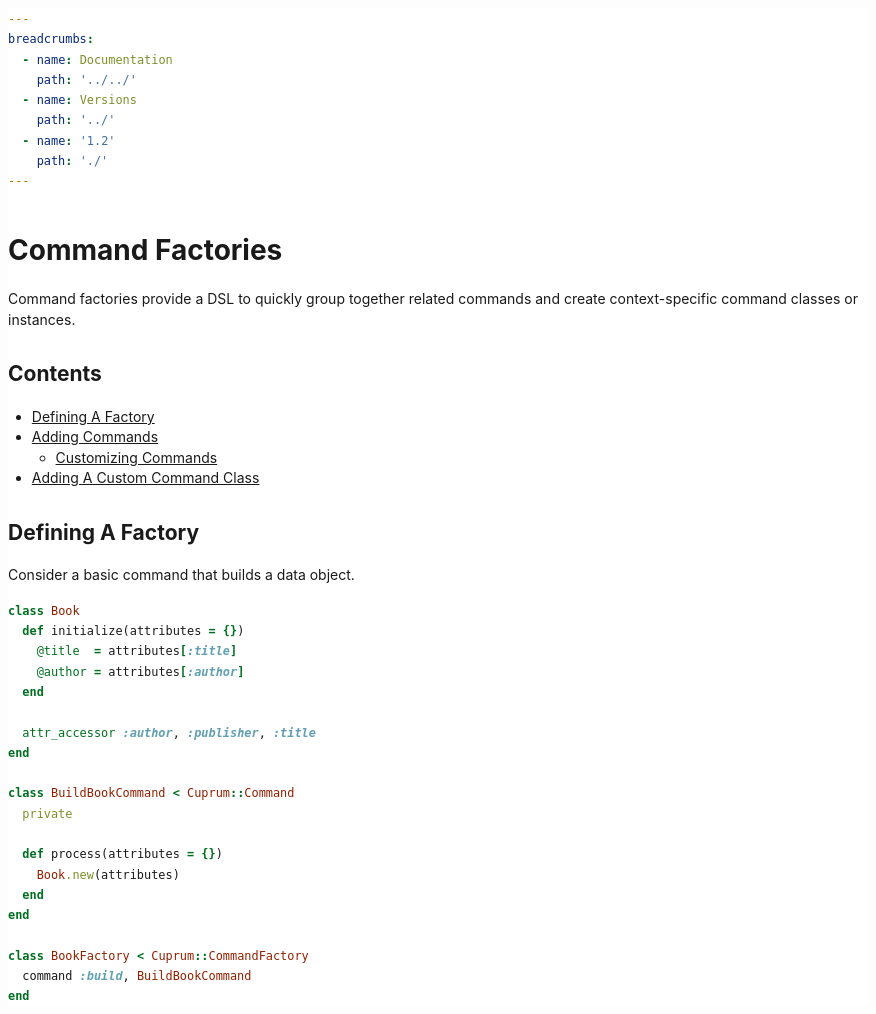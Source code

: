 ```yaml
---
breadcrumbs:
  - name: Documentation
    path: '../../'
  - name: Versions
    path: '../'
  - name: '1.2'
    path: './'
---
```


# Command Factories

Command factories provide a DSL to quickly group together related commands and create context-specific command classes or instances.

## Contents

- [Defining A Factory](#defining-a-factory)
- [Adding Commands](#adding-commands)
  - [Customizing Commands](#customizing-commands)
- [Adding A Custom Command Class](#adding-a-custom-command-class)

## Defining A Factory

Consider a basic command that builds a data object.

```ruby
class Book
  def initialize(attributes = {})
    @title  = attributes[:title]
    @author = attributes[:author]
  end

  attr_accessor :author, :publisher, :title
end

class BuildBookCommand < Cuprum::Command
  private

  def process(attributes = {})
    Book.new(attributes)
  end
end

class BookFactory < Cuprum::CommandFactory
  command :build, BuildBookCommand
end
```
